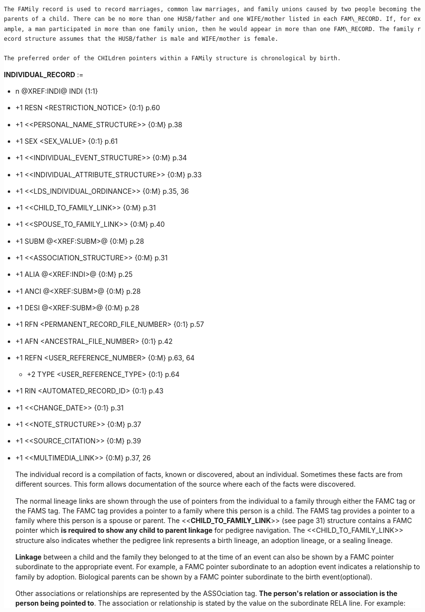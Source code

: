     The FAMily record is used to record marriages, common law marriages, and family unions caused by two people becoming the parents of a child. There can be no more than one HUSB/father and one WIFE/mother listed in each FAM\_RECORD. If, for example, a man participated in more than one family union, then he would appear in more than one FAM\_RECORD. The family record structure assumes that the HUSB/father is male and WIFE/mother is female.

    The preferred order of the CHILdren pointers within a FAMily structure is chronological by birth.

**INDIVIDUAL\_RECORD** :=

*    n @XREF:INDI@ INDI                                              {1:1}
 * +1 RESN \<RESTRICTION\_NOTICE\> {0:1}  p.60
 * +1 \<\<PERSONAL\_NAME\_STRUCTURE\>\> {0:M}  p.38
 * +1 SEX \<SEX\_VALUE\> {0:1}  p.61
 * +1 \<\<INDIVIDUAL\_EVENT\_STRUCTURE\>\> {0:M}  p.34
 * +1 \<\<INDIVIDUAL\_ATTRIBUTE\_STRUCTURE\>\> {0:M}  p.33
 * +1 \<\<LDS\_INDIVIDUAL\_ORDINANCE\>\> {0:M}  p.35, 36
 * +1 \<\<CHILD\_TO\_FAMILY\_LINK\>\> {0:M}  p.31
 * +1 \<\<SPOUSE\_TO\_FAMILY\_LINK\>\> {0:M}  p.40
 * +1 SUBM @\<XREF:SUBM\>@ {0:M}  p.28
 * +1 \<\<ASSOCIATION\_STRUCTURE\>\> {0:M}  p.31
 * +1 ALIA @\<XREF:INDI\>@ {0:M}  p.25
 * +1 ANCI @\<XREF:SUBM\>@ {0:M}  p.28
 * +1 DESI @\<XREF:SUBM\>@ {0:M}  p.28
 * +1 RFN \<PERMANENT\_RECORD\_FILE\_NUMBER\> {0:1}  p.57
 * +1 AFN \<ANCESTRAL\_FILE\_NUMBER\> {0:1}  p.42
 * +1 REFN \<USER\_REFERENCE\_NUMBER\> {0:M}  p.63, 64
     * +2 TYPE \<USER\_REFERENCE\_TYPE\> {0:1}  p.64
 * +1 RIN \<AUTOMATED\_RECORD\_ID\> {0:1}  p.43
 * +1 \<\<CHANGE\_DATE\>\> {0:1}  p.31
 * +1 \<\<NOTE\_STRUCTURE\>\> {0:M}  p.37
 * +1 \<\<SOURCE\_CITATION\>\> {0:M}  p.39
 * +1 \<\<MULTIMEDIA\_LINK\>\> {0:M}  p.37, 26

    The individual record is a compilation of facts, known or discovered, about an individual. Sometimes these facts are from different sources. This form allows documentation of the source where each of the facts were discovered.

    The normal lineage links are shown through the use of pointers from the individual to a family through either the FAMC tag or the FAMS tag. The FAMC tag provides a pointer to a family where this person is a child.  The FAMS tag provides a pointer to a family where this person is a spouse or parent. The \<\<**CHILD\_TO\_FAMILY\_LINK**\>\> (see page 31) structure contains a FAMC pointer which **is required to show any child to parent linkage** for pedigree navigation. The \<\<CHILD\_TO\_FAMILY\_LINK\>\> structure also indicates whether the pedigree link represents a birth lineage, an adoption lineage, or a sealing lineage.

    **Linkage** between a child and the family they belonged to at the time of an event can also be shown by a FAMC pointer subordinate to the appropriate event. For example, a FAMC pointer subordinate to an adoption event indicates a relationship to family by adoption. Biological parents can be shown by a FAMC pointer subordinate to the birth event(optional).

    Other associations or relationships are represented by the ASSOciation tag. **The person's relation or association is the person being pointed to**. The association or relationship is stated by the value on the subordinate RELA line. For example:
